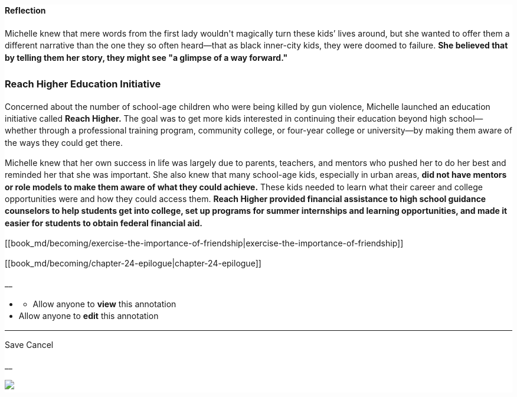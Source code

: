 #### Reflection

Michelle knew that mere words from the first lady wouldn't magically turn these kids’ lives around, but she wanted to offer them a different narrative than the one they so often heard—that as black inner-city kids, they were doomed to failure. **She believed that by telling them her story, they might see "a glimpse of a way forward."**

### Reach Higher Education Initiative

Concerned about the number of school-age children who were being killed by gun violence, Michelle launched an education initiative called **Reach Higher.** The goal was to get more kids interested in continuing their education beyond high school—whether through a professional training program, community college, or four-year college or university—by making them aware of the ways they could get there.

Michelle knew that her own success in life was largely due to parents, teachers, and mentors who pushed her to do her best and reminded her that she was important. She also knew that many school-age kids, especially in urban areas, **did not have mentors or role models to make them aware of what they could achieve.** These kids needed to learn what their career and college opportunities were and how they could access them. **Reach Higher provided financial assistance to high school guidance counselors to help students get into college, set up programs for summer internships and learning opportunities, and made it easier for students to obtain federal financial aid.**

[[book_md/becoming/exercise-the-importance-of-friendship|exercise-the-importance-of-friendship]]

[[book_md/becoming/chapter-24-epilogue|chapter-24-epilogue]]

__

  *   * Allow anyone to **view** this annotation
  * Allow anyone to **edit** this annotation



* * *

Save Cancel

__




![](https://bat.bing.com/action/0?ti=56018282&Ver=2&mid=bf97706a-7ab3-417e-b23a-9d1174351f3d&sid=201ffde0635411ee902411d77b750559&vid=20202bf0635411ee9ac03f2e618b0b9f&vids=0&msclkid=N&pi=0&lg=en-US&sw=800&sh=600&sc=24&nwd=1&tl=Shortform%20%7C%20Becoming&p=https%3A%2F%2Fwww.shortform.com%2Fapp%2Fbook%2Fbecoming%2Fchapter-23&r=&lt=744&evt=pageLoad&sv=1&rn=255002)
